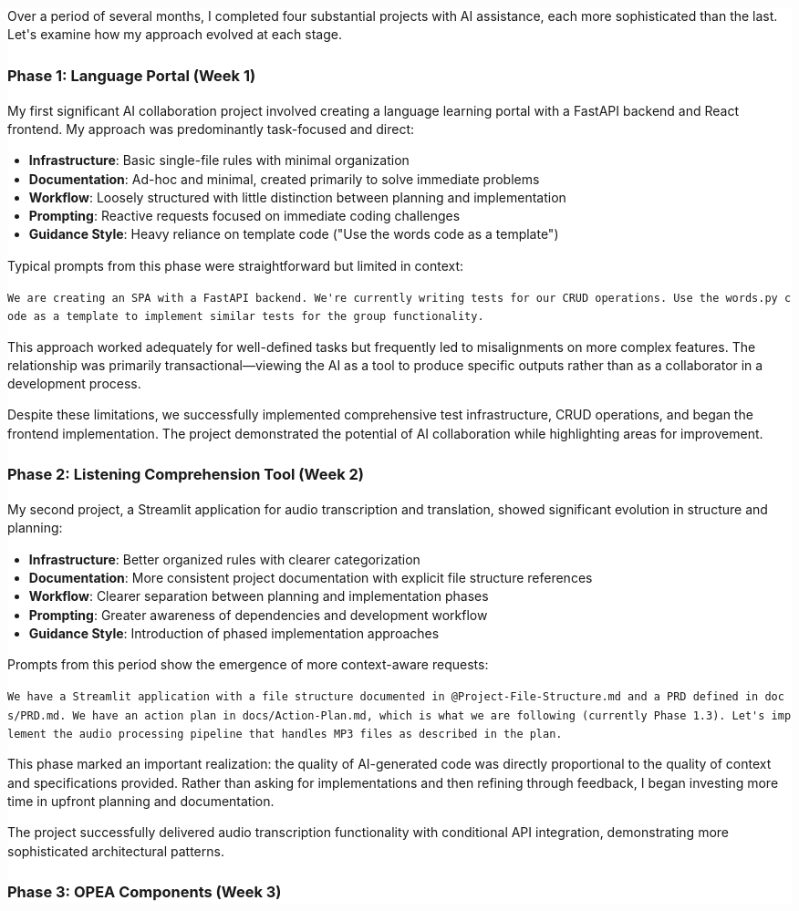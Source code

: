 Over a period of several months, I completed four substantial projects with AI assistance, each more sophisticated than the last. Let's examine how my approach evolved at each stage.

### Phase 1: Language Portal (Week 1)

My first significant AI collaboration project involved creating a language learning portal with a FastAPI backend and React frontend. My approach was predominantly task-focused and direct:

- **Infrastructure**: Basic single-file rules with minimal organization
- **Documentation**: Ad-hoc and minimal, created primarily to solve immediate problems
- **Workflow**: Loosely structured with little distinction between planning and implementation
- **Prompting**: Reactive requests focused on immediate coding challenges
- **Guidance Style**: Heavy reliance on template code ("Use the words code as a template")

Typical prompts from this phase were straightforward but limited in context:

```
We are creating an SPA with a FastAPI backend. We're currently writing tests for our CRUD operations. Use the words.py code as a template to implement similar tests for the group functionality.
```

This approach worked adequately for well-defined tasks but frequently led to misalignments on more complex features. The relationship was primarily transactional—viewing the AI as a tool to produce specific outputs rather than as a collaborator in a development process.

Despite these limitations, we successfully implemented comprehensive test infrastructure, CRUD operations, and began the frontend implementation. The project demonstrated the potential of AI collaboration while highlighting areas for improvement.

### Phase 2: Listening Comprehension Tool (Week 2)

My second project, a Streamlit application for audio transcription and translation, showed significant evolution in structure and planning:

- **Infrastructure**: Better organized rules with clearer categorization
- **Documentation**: More consistent project documentation with explicit file structure references
- **Workflow**: Clearer separation between planning and implementation phases
- **Prompting**: Greater awareness of dependencies and development workflow
- **Guidance Style**: Introduction of phased implementation approaches

Prompts from this period show the emergence of more context-aware requests:

```
We have a Streamlit application with a file structure documented in @Project-File-Structure.md and a PRD defined in docs/PRD.md. We have an action plan in docs/Action-Plan.md, which is what we are following (currently Phase 1.3). Let's implement the audio processing pipeline that handles MP3 files as described in the plan.
```

This phase marked an important realization: the quality of AI-generated code was directly proportional to the quality of context and specifications provided. Rather than asking for implementations and then refining through feedback, I began investing more time in upfront planning and documentation.

The project successfully delivered audio transcription functionality with conditional API integration, demonstrating more sophisticated architectural patterns.

### Phase 3: OPEA Components (Week 3)
